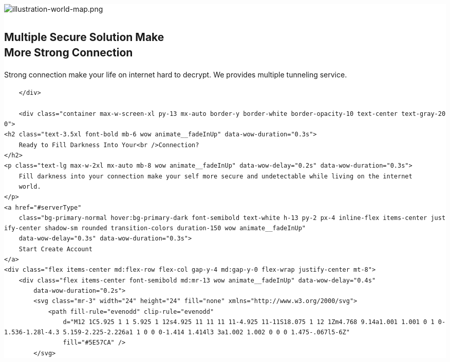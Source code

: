 <div class="container max-w-screen-xl my-20 mx-auto overflow-hidden">
    <div class="grid md:grid-cols-2 gap-8 items-center">
        <div class="wow animate__zoomIn"
            data-wow-delay="0.1s"
            data-wow-duration="0.3s"
        >
            <img src="https://darkssh.com/images/illustration-puzzle.png" class="max-w-full px-4" alt="illustration-world-map.png" />
        </div>
        <div class="text-gray-200">
            <h2 class="text-3.5xl font-bold mb-5 wow animate__fadeInRight"
                data-wow-duration="0.3s"
            >
                Multiple Secure Solution Make<br/>More Strong Connection
            </h2>
            <p class="text-xl wow animate__fadeInRight"
                data-wow-delay="0.1s"
                data-wow-duration="0.3s"
            >
                Strong connection make your life on internet hard to decrypt. We provides multiple tunneling service.
            </p>
        </div>
    </div>
</div>
        <div class="flex justify-center my-4">
            <script async src="//pagead2.googlesyndication.com/pagead/js/adsbygoogle.js"></script>

<ins class="adsbygoogle"
     style="display:block;max-width:970px;width:100%;margin:0 auto;"
     data-ad-client="ca-pub-2683295470677090"
     data-ad-slot="2877006766"
     data-ad-format="auto"></ins>
<script>
(adsbygoogle = window.adsbygoogle || []).push({});
</script>
        </div>

        <div class="container max-w-screen-xl py-13 mx-auto border-y border-white border-opacity-10 text-center text-gray-200">
    <h2 class="text-3.5xl font-bold mb-6 wow animate__fadeInUp" data-wow-duration="0.3s">
        Ready to Fill Darkness Into Your<br />Connection?
    </h2>
    <p class="text-lg max-w-2xl mx-auto mb-8 wow animate__fadeInUp" data-wow-delay="0.2s" data-wow-duration="0.3s">
        Fill darkness into your connection make your self more secure and undetectable while living on the internet
        world.
    </p>
    <a href="#serverType"
        class="bg-primary-normal hover:bg-primary-dark font-semibold text-white h-13 py-2 px-4 inline-flex items-center justify-center shadow-sm rounded transition-colors duration-150 wow animate__fadeInUp"
        data-wow-delay="0.3s" data-wow-duration="0.3s">
        Start Create Account
    </a>
    <div class="flex items-center md:flex-row flex-col gap-y-4 md:gap-y-0 flex-wrap justify-center mt-8">
        <div class="flex items-center font-semibold md:mr-13 wow animate__fadeInUp" data-wow-delay="0.4s"
            data-wow-duration="0.2s">
            <svg class="mr-3" width="24" height="24" fill="none" xmlns="http://www.w3.org/2000/svg">
                <path fill-rule="evenodd" clip-rule="evenodd"
                    d="M12 1C5.925 1 1 5.925 1 12s4.925 11 11 11 11-4.925 11-11S18.075 1 12 1Zm4.768 9.14a1.001 1.001 0 1 0-1.536-1.28l-4.3 5.159-2.225-2.226a1 1 0 0 0-1.414 1.414l3 3a1.002 1.002 0 0 0 1.475-.067l5-6Z"
                    fill="#5E57CA" />
            </svg>